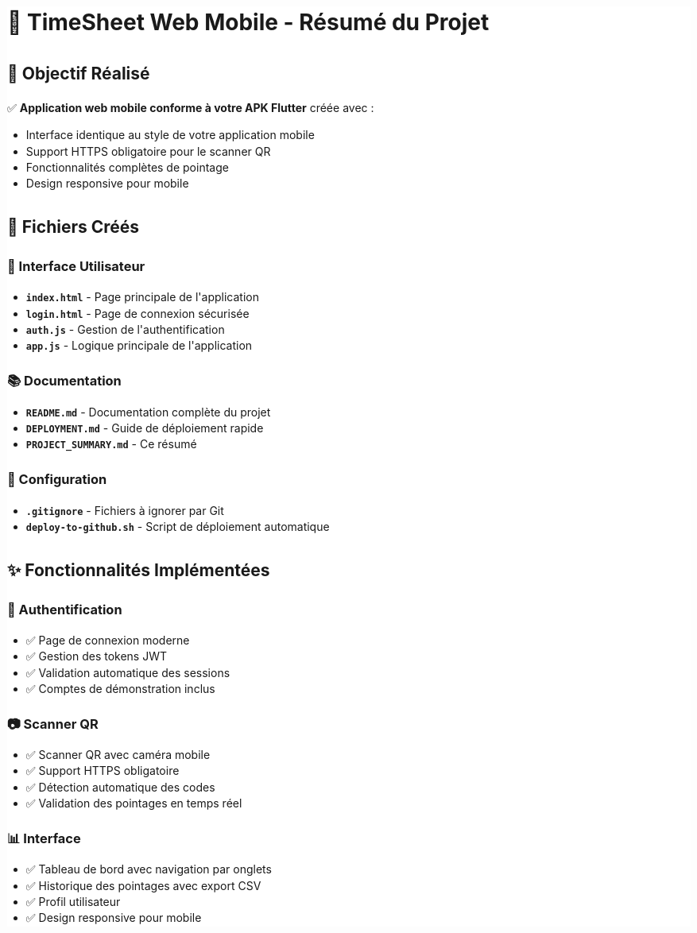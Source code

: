 # 📱 TimeSheet Web Mobile - Résumé du Projet

## 🎯 Objectif Réalisé

✅ **Application web mobile conforme à votre APK Flutter** créée avec :
- Interface identique au style de votre application mobile
- Support HTTPS obligatoire pour le scanner QR
- Fonctionnalités complètes de pointage
- Design responsive pour mobile

## 📁 Fichiers Créés

### 🎨 Interface Utilisateur
- **`index.html`** - Page principale de l'application
- **`login.html`** - Page de connexion sécurisée
- **`auth.js`** - Gestion de l'authentification
- **`app.js`** - Logique principale de l'application

### 📚 Documentation
- **`README.md`** - Documentation complète du projet
- **`DEPLOYMENT.md`** - Guide de déploiement rapide
- **`PROJECT_SUMMARY.md`** - Ce résumé

### 🔧 Configuration
- **`.gitignore`** - Fichiers à ignorer par Git
- **`deploy-to-github.sh`** - Script de déploiement automatique

## ✨ Fonctionnalités Implémentées

### 🔐 Authentification
- ✅ Page de connexion moderne
- ✅ Gestion des tokens JWT
- ✅ Validation automatique des sessions
- ✅ Comptes de démonstration inclus

### 📷 Scanner QR
- ✅ Scanner QR avec caméra mobile
- ✅ Support HTTPS obligatoire
- ✅ Détection automatique des codes
- ✅ Validation des pointages en temps réel

### 📊 Interface
- ✅ Tableau de bord avec navigation par onglets
- ✅ Historique des pointages avec export CSV
- ✅ Profil utilisateur
- ✅ Design responsive pour mobile
